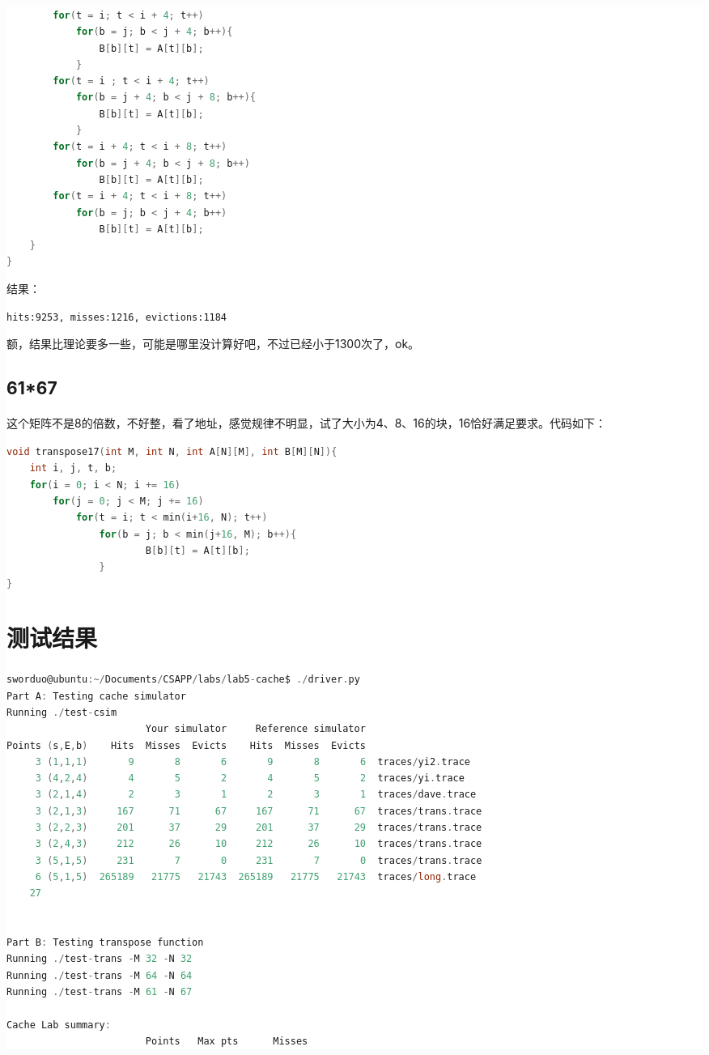 ```c
        for(t = i; t < i + 4; t++)
            for(b = j; b < j + 4; b++){
                B[b][t] = A[t][b];
            }
        for(t = i ; t < i + 4; t++)
            for(b = j + 4; b < j + 8; b++){
                B[b][t] = A[t][b];
            }
        for(t = i + 4; t < i + 8; t++)
            for(b = j + 4; b < j + 8; b++)
                B[b][t] = A[t][b];
        for(t = i + 4; t < i + 8; t++)
            for(b = j; b < j + 4; b++)
                B[b][t] = A[t][b];
    }
}
```

结果：

	hits:9253, misses:1216, evictions:1184
	
额，结果比理论要多一些，可能是哪里没计算好吧，不过已经小于1300次了，ok。

##	61*67
这个矩阵不是8的倍数，不好整，看了地址，感觉规律不明显，试了大小为4、8、16的块，16恰好满足要求。代码如下：
```C
void transpose17(int M, int N, int A[N][M], int B[M][N]){
    int i, j, t, b;
    for(i = 0; i < N; i += 16)
        for(j = 0; j < M; j += 16)
            for(t = i; t < min(i+16, N); t++)
                for(b = j; b < min(j+16, M); b++){
                        B[b][t] = A[t][b];
                }
}
```

#	测试结果
```C
sworduo@ubuntu:~/Documents/CSAPP/labs/lab5-cache$ ./driver.py
Part A: Testing cache simulator
Running ./test-csim
                        Your simulator     Reference simulator
Points (s,E,b)    Hits  Misses  Evicts    Hits  Misses  Evicts
     3 (1,1,1)       9       8       6       9       8       6  traces/yi2.trace
     3 (4,2,4)       4       5       2       4       5       2  traces/yi.trace
     3 (2,1,4)       2       3       1       2       3       1  traces/dave.trace
     3 (2,1,3)     167      71      67     167      71      67  traces/trans.trace
     3 (2,2,3)     201      37      29     201      37      29  traces/trans.trace
     3 (2,4,3)     212      26      10     212      26      10  traces/trans.trace
     3 (5,1,5)     231       7       0     231       7       0  traces/trans.trace
     6 (5,1,5)  265189   21775   21743  265189   21775   21743  traces/long.trace
    27


Part B: Testing transpose function
Running ./test-trans -M 32 -N 32
Running ./test-trans -M 64 -N 64
Running ./test-trans -M 61 -N 67

Cache Lab summary:
                        Points   Max pts      Misses
```